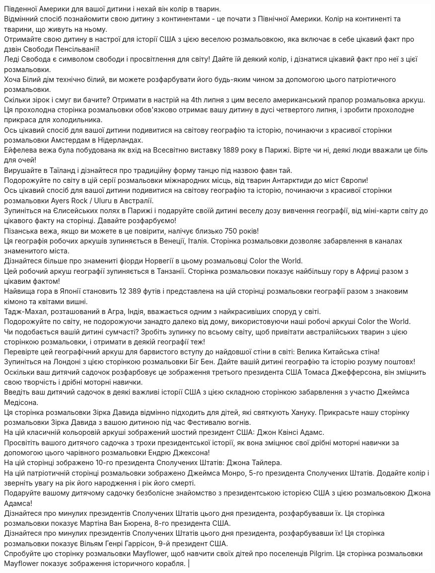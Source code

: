 Південної Америки для вашої дитини і нехай він колір в тварин.<br/>Відмінний спосіб познайомити свою дитину з континентами - це почати з Північної Америки. Колір на континенті та тварини, що живуть на ньому.<br/>Отримайте свою дитину в настрої для історії США з цією веселою розмальовкою, яка включає в себе цікавий факт про дзвін Свободи Пенсільванії!<br/>Леді Свобода є символом свободи і просвітлення для світу! Дайте їй деякий колір, і дізнатися цікавий факт про неї з цієї розмальовки.<br/>Хоча Білий дім технічно білий, ви можете розфарбувати його будь-яким чином за допомогою цього патріотичного розмальовки.<br/>Скільки зірок і смуг ви бачите? Отримати в настрій на 4th липня з цим весело американський прапор розмальовка аркуш.<br/>Ця прохолодна сторінка розмальовки обов'язково отримає вашу дитину в дусі четвертого липня, і зробити прохолодне прикраса для холодильника.<br/>Ось цікавий спосіб для вашої дитини подивитися на світову географію та історію, починаючи з красивої сторінки розмальовки Амстердам в Нідерландах.<br/>Ейфелева вежа була побудована як вхід на Всесвітню виставку 1889 року в Парижі. Вірте чи ні, деякі люди вважали це біль для очей!<br/>Вирушайте в Таїланд і дізнайтеся про традиційну форму танцю під назвою фавн тай.<br/>Подорожуйте по світу в цій серії розмальовки міжнародних місць, від тварин Антарктиди до міст Європи!<br/>Ось цікавий спосіб для вашої дитини подивитися на світову географію та історію, починаючи з красивої сторінки розмальовки Ayers Rock / Uluru в Австралії.<br/>Зупиніться на Єлисейських полях в Парижі і подаруйте своїй дитині веселу дозу вивчення географії, від міні-карти світу до цікавого факту на сторінці. Давайте розфарбуємо!<br/>Пізанська вежа, якщо ви можете в це повірити, налічує близько 750 років!<br/>Ця географія робочих аркушів зупиняється в Венеції, Італія. Сторінка розмальовки дозволяє забарвлення в каналах знаменитого міста.<br/>Дізнайтеся більше про знамениті фіорди Норвегії в цьому розмальовці Color the World.<br/>Цей робочий аркуш географії зупиняється в Танзанії. Сторінка розмальовки показує найбільшу гору в Африці разом з цікавим фактом!<br/>Найвища гора в Японії становить 12 389 футів і представлена на цій сторінці розмальовки географії разом з знаковим кімоно та квітами вишні.<br/>Тадж-Махал, розташований в Агра, Індія, вважається одним з найкрасивіших споруд у світі.<br/>Подорожуйте по світу, не подорожуючи занадто далеко від дому, використовуючи наші робочі аркуші Color the World.<br/>Чи подобається вашій дитині сумчасті? Зробіть зупинку по всьому світу, щоб привітати австралійських тварин з цією сторінкою розмальовки, і отримати в деякій географії теж!<br/>Перевірте цей географічний аркуш для барвистого вступу до найдовшої стіни в світі: Велика Китайська стіна!<br/>Зупиніться на Лондоні з цією сторінкою розмальовки Біг Бен. Дайте вашій дитині географію та історію розуму поштовх!<br/>Оскільки ваш дитячий садочок розфарбовує це зображення третього президента США Томаса Джефферсона, він зміцнить свою творчість і дрібні моторні навички.<br/>Введіть ваш дитячий садочок в деякі важливі історії США з цією складною сторінкою забарвлення з участю Джеймса Медісона.<br/>Ця сторінка розмальовки Зірка Давида відмінно підходить для дітей, які святкують Хануку. Прикрасьте нашу сторінку розмальовки Зірка Давида з вашою дитиною під час Фестивалю вогнів.<br/>На цій класичній кольоровій аркуші зображений шостий президент США: Джон Квінсі Адамс.<br/>Просвітіть вашого дитячого садочка з трохи президентської історії, як вона зміцнює свої дрібні моторні навички за допомогою цього чарівного розмальовки Ендрю Джексона!<br/>На цій сторінці зображено 10-го президента Сполучених Штатів: Джона Тайлера.<br/>На цій патріотичній сторінці розмальовки зображено Джеймса Монро, 5-го президента Сполучених Штатів. Додайте колір і зверніть увагу на рік його народження і рік його смерті.<br/>Подаруйте вашому дитячому садочку безболісне знайомство з президентською історією США з цією розмальовкою Джона Адамса!<br/>Дізнайтеся про минулих президентів Сполучених Штатів цього дня президента, розфарбувавши їх. Ця сторінка розмальовки показує Мартіна Ван Бюрена, 8-го президента США.<br/>Дізнайтеся про минулих президентів Сполучених Штатів цього дня президента, розфарбувавши їх! Ця сторінка розмальовки показує Вільям Генрі Гаррісон, 9-й президент США.<br/>Спробуйте цю сторінку розмальовки Mayflower, щоб навчити своїх дітей про поселенців Pilgrim. Ця сторінка розмальовки Mayflower показує зображення історичного корабля. |